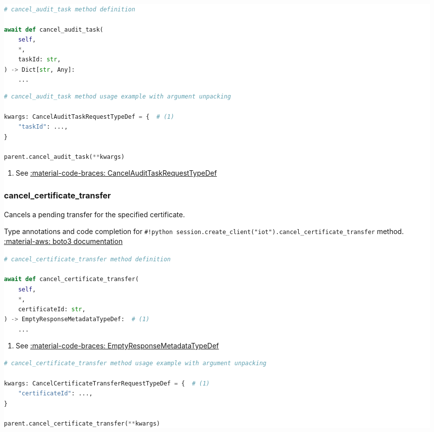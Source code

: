 ```python
# cancel_audit_task method definition

await def cancel_audit_task(
    self,
    *,
    taskId: str,
) -> Dict[str, Any]:
    ...
```



```python
# cancel_audit_task method usage example with argument unpacking

kwargs: CancelAuditTaskRequestTypeDef = {  # (1)
    "taskId": ...,
}

parent.cancel_audit_task(**kwargs)
```

1. See [:material-code-braces: CancelAuditTaskRequestTypeDef](./type_defs.md#cancelaudittaskrequesttypedef) 

### cancel\_certificate\_transfer

Cancels a pending transfer for the specified certificate.

Type annotations and code completion for `#!python session.create_client("iot").cancel_certificate_transfer` method.
[:material-aws: boto3 documentation](https://boto3.amazonaws.com/v1/documentation/api/latest/reference/services/iot/client/cancel_certificate_transfer.html)

```python
# cancel_certificate_transfer method definition

await def cancel_certificate_transfer(
    self,
    *,
    certificateId: str,
) -> EmptyResponseMetadataTypeDef:  # (1)
    ...
```

1. See [:material-code-braces: EmptyResponseMetadataTypeDef](./type_defs.md#emptyresponsemetadatatypedef) 


```python
# cancel_certificate_transfer method usage example with argument unpacking

kwargs: CancelCertificateTransferRequestTypeDef = {  # (1)
    "certificateId": ...,
}

parent.cancel_certificate_transfer(**kwargs)
```
